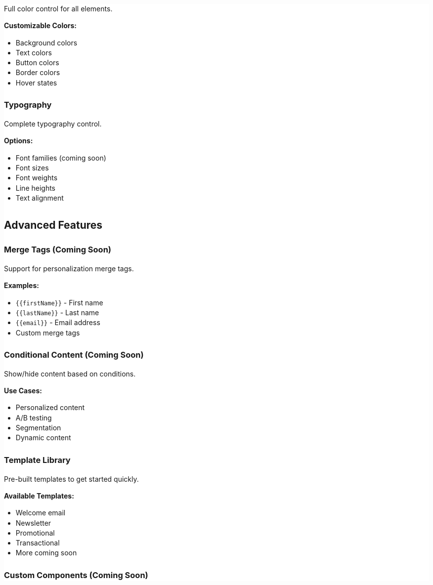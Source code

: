 Full color control for all elements.

**Customizable Colors:**
- Background colors
- Text colors
- Button colors
- Border colors
- Hover states

### Typography

Complete typography control.

**Options:**
- Font families (coming soon)
- Font sizes
- Font weights
- Line heights
- Text alignment

## Advanced Features

### Merge Tags (Coming Soon)

Support for personalization merge tags.

**Examples:**
- `{{firstName}}` - First name
- `{{lastName}}` - Last name
- `{{email}}` - Email address
- Custom merge tags

### Conditional Content (Coming Soon)

Show/hide content based on conditions.

**Use Cases:**
- Personalized content
- A/B testing
- Segmentation
- Dynamic content

### Template Library

Pre-built templates to get started quickly.

**Available Templates:**
- Welcome email
- Newsletter
- Promotional
- Transactional
- More coming soon

### Custom Components (Coming Soon)
